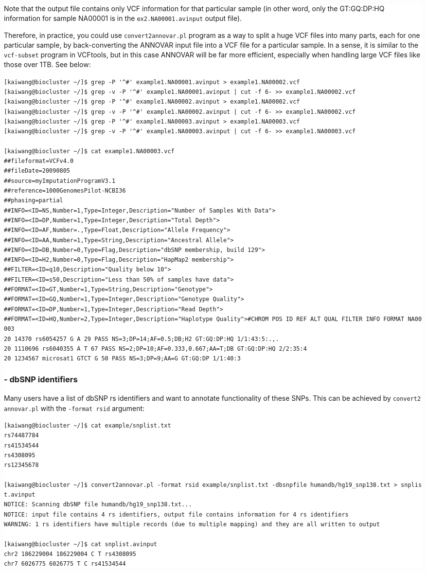 Note that the output file contains only VCF information for that particular sample (in other word, only the GT:GQ:DP:HQ information for sample NA00001 is in the `ex2.NA00001.avinput` output file).

Therefore, in practice, you could use `convert2annovar.pl` program as a way to split a huge VCF files into many parts, each for one particular sample, by back-converting the ANNOVAR input file into a VCF file for a particular sample. In a sense, it is similar to the `vcf-subset` program in VCFtools, but in this case ANNOVAR will be far more efficient, especially when handling large VCF files like those over 1TB. See below:

```
[kaiwang@biocluster ~/]$ grep -P '^#' example1.NA00001.avinput > example1.NA00002.vcf
[kaiwang@biocluster ~/]$ grep -v -P '^#' example1.NA00001.avinput | cut -f 6- >> example1.NA00002.vcf
[kaiwang@biocluster ~/]$ grep -P '^#' example1.NA00002.avinput > example1.NA00002.vcf
[kaiwang@biocluster ~/]$ grep -v -P '^#' example1.NA00002.avinput | cut -f 6- >> example1.NA00002.vcf
[kaiwang@biocluster ~/]$ grep -P '^#' example1.NA00003.avinput > example1.NA00003.vcf
[kaiwang@biocluster ~/]$ grep -v -P '^#' example1.NA00003.avinput | cut -f 6- >> example1.NA00003.vcf

[kaiwang@biocluster ~/]$ cat example1.NA00003.vcf 
##fileformat=VCFv4.0
##fileDate=20090805
##source=myImputationProgramV3.1
##reference=1000GenomesPilot-NCBI36
##phasing=partial
##INFO=<ID=NS,Number=1,Type=Integer,Description="Number of Samples With Data">
##INFO=<ID=DP,Number=1,Type=Integer,Description="Total Depth">
##INFO=<ID=AF,Number=.,Type=Float,Description="Allele Frequency">
##INFO=<ID=AA,Number=1,Type=String,Description="Ancestral Allele">
##INFO=<ID=DB,Number=0,Type=Flag,Description="dbSNP membership, build 129">
##INFO=<ID=H2,Number=0,Type=Flag,Description="HapMap2 membership">
##FILTER=<ID=q10,Description="Quality below 10">
##FILTER=<ID=s50,Description="Less than 50% of samples have data">
##FORMAT=<ID=GT,Number=1,Type=String,Description="Genotype">
##FORMAT=<ID=GQ,Number=1,Type=Integer,Description="Genotype Quality">
##FORMAT=<ID=DP,Number=1,Type=Integer,Description="Read Depth">
##FORMAT=<ID=HQ,Number=2,Type=Integer,Description="Haplotype Quality">#CHROM POS ID REF ALT QUAL FILTER INFO FORMAT NA00003
20 14370 rs6054257 G A 29 PASS NS=3;DP=14;AF=0.5;DB;H2 GT:GQ:DP:HQ 1/1:43:5:.,.
20 1110696 rs6040355 A T 67 PASS NS=2;DP=10;AF=0.333,0.667;AA=T;DB GT:GQ:DP:HQ 2/2:35:4
20 1234567 microsat1 GTCT G 50 PASS NS=3;DP=9;AA=G GT:GQ:DP 1/1:40:3
```

### - dbSNP identifiers

Many users have a list of dbSNP rs identifiers and want to annotate functionality of these SNPs. This can be achieved by `convert2annovar.pl` with the `-format rsid` argument:

```
[kaiwang@biocluster ~/]$ cat example/snplist.txt 
rs74487784
rs41534544
rs4308095
rs12345678

[kaiwang@biocluster ~/]$ convert2annovar.pl -format rsid example/snplist.txt -dbsnpfile humandb/hg19_snp138.txt > snplist.avinput 
NOTICE: Scanning dbSNP file humandb/hg19_snp138.txt...
NOTICE: input file contains 4 rs identifiers, output file contains information for 4 rs identifiers
WARNING: 1 rs identifiers have multiple records (due to multiple mapping) and they are all written to output

[kaiwang@biocluster ~/]$ cat snplist.avinput 
chr2 186229004 186229004 C T rs4308095
chr7 6026775 6026775 T C rs41534544
```